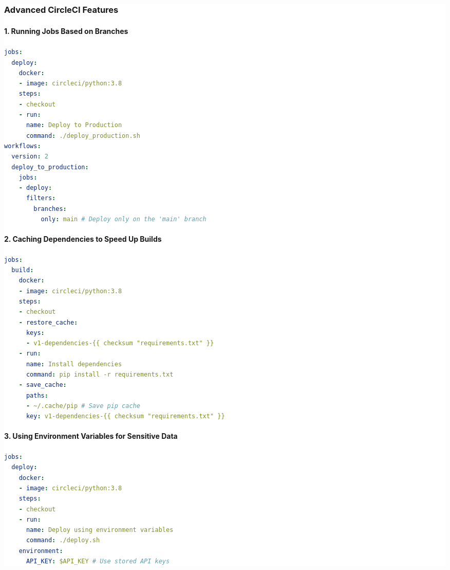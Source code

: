 ### Advanced CircleCI Features

#### 1. Running Jobs Based on Branches

```yaml
jobs:
  deploy:
    docker:
    - image: circleci/python:3.8
    steps:
    - checkout
    - run:
      name: Deploy to Production
      command: ./deploy_production.sh
workflows:
  version: 2
  deploy_to_production:
    jobs:
    - deploy:
      filters:
        branches:
          only: main # Deploy only on the 'main' branch
```

#### 2. Caching Dependencies to Speed Up Builds

```yaml
jobs:
  build:
    docker:
    - image: circleci/python:3.8
    steps:
    - checkout
    - restore_cache:
      keys:
      - v1-dependencies-{{ checksum "requirements.txt" }}
    - run:
      name: Install dependencies
      command: pip install -r requirements.txt
    - save_cache:
      paths:
      - ~/.cache/pip # Save pip cache
      key: v1-dependencies-{{ checksum "requirements.txt" }}
```

#### 3. Using Environment Variables for Sensitive Data

```yaml
jobs:
  deploy:
    docker:
    - image: circleci/python:3.8
    steps:
    - checkout
    - run:
      name: Deploy using environment variables
      command: ./deploy.sh
    environment:
      API_KEY: $API_KEY # Use stored API keys
```
